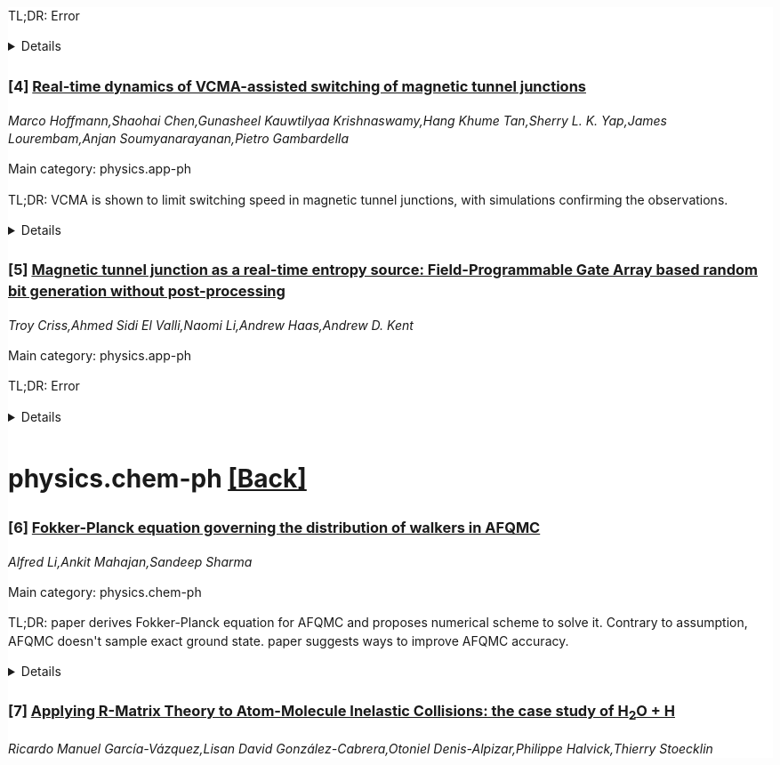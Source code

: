 TL;DR: Error


<details><summary>Details</summary></details>


### [4] [Real-time dynamics of VCMA-assisted switching of magnetic tunnel junctions](https://arxiv.org/abs/2510.20701)
*Marco Hoffmann,Shaohai Chen,Gunasheel Kauwtilyaa Krishnaswamy,Hang Khume Tan,Sherry L. K. Yap,James Lourembam,Anjan Soumyanarayanan,Pietro Gambardella*

Main category: physics.app-ph

TL;DR: VCMA is shown to limit switching speed in magnetic tunnel junctions, with simulations confirming the observations.


<details><summary>Details</summary></details>


### [5] [Magnetic tunnel junction as a real-time entropy source: Field-Programmable Gate Array based random bit generation without post-processing](https://arxiv.org/abs/2510.20735)
*Troy Criss,Ahmed Sidi El Valli,Naomi Li,Andrew Haas,Andrew D. Kent*

Main category: physics.app-ph

TL;DR: Error


<details><summary>Details</summary></details>


<div id='physics.chem-ph'></div>

# physics.chem-ph [[Back]](#toc)

### [6] [Fokker-Planck equation governing the distribution of walkers in AFQMC](https://arxiv.org/abs/2510.19914)
*Alfred Li,Ankit Mahajan,Sandeep Sharma*

Main category: physics.chem-ph

TL;DR:  paper derives Fokker-Planck equation for AFQMC and proposes numerical scheme to solve it. Contrary to assumption, AFQMC doesn't sample exact ground state. paper suggests ways to improve AFQMC accuracy.


<details><summary>Details</summary></details>


### [7] [Applying R-Matrix Theory to Atom-Molecule Inelastic Collisions: the case study of H$_2$O + H](https://arxiv.org/abs/2510.19963)
*Ricardo Manuel García-Vázquez,Lisan David González-Cabrera,Otoniel Denis-Alpizar,Philippe Halvick,Thierry Stoecklin*
